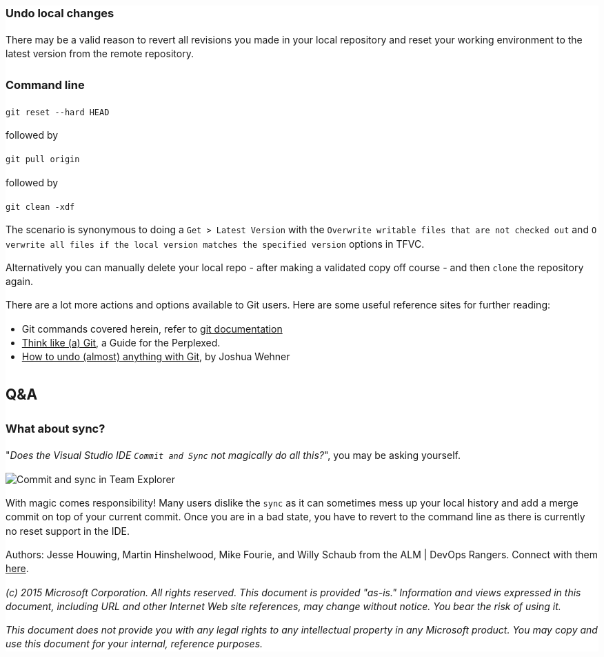 ### Undo local changes

There may be a valid reason to revert all revisions you made in your local repository and reset your working environment to the latest version from the remote repository. 

### Command line

```
git reset --hard HEAD
```

followed by 
```
git pull origin
``` 

followed by 
```
git clean -xdf
```


The scenario is synonymous to doing a `Get > Latest Version` with the `Overwrite writable files that are not checked out` and `Overwrite all files if the local version matches the specified version` options in TFVC.

Alternatively you can manually delete your local repo - after making a validated copy off course - and then `clone` the repository again.

There are a lot more actions and options available to Git users. Here are some useful reference sites for further reading:

* Git commands covered herein, refer to [git documentation](http://git-scm.com/documentation)
* [Think like (a) Git](http://think-like-a-git.net), a Guide for the Perplexed.
* [How to undo (almost) anything with Git](https://github.com/blog/2019-how-to-undo-almost-anything-with-git), by Joshua Wehner

## Q&A

### What about sync?

"*Does the Visual Studio IDE `Commit and Sync` not magically do all this?*", you may be asking yourself.

![Commit and sync in Team Explorer](./_img/mapping-my-tfvc-actions-to-git/actionmap-sync.png)

With magic comes responsibility! Many users dislike the `sync` as it can sometimes mess up your local history and add a merge commit on top of your current commit. Once you are in a bad state, you have to revert to the command line as there is currently no reset support in the IDE.

Authors: Jesse Houwing, Martin Hinshelwood, Mike Fourie, and Willy Schaub from the ALM | DevOps Rangers. Connect with them [here](https://github.com/ALM-Rangers/Guidance/blob/master/README.md).

*(c) 2015 Microsoft Corporation. All rights reserved. This document is
provided "as-is." Information and views expressed in this document,
including URL and other Internet Web site references, may change without
notice. You bear the risk of using it.*

*This document does not provide you with any legal rights to any
intellectual property in any Microsoft product. You may copy and use
this document for your internal, reference purposes.*
